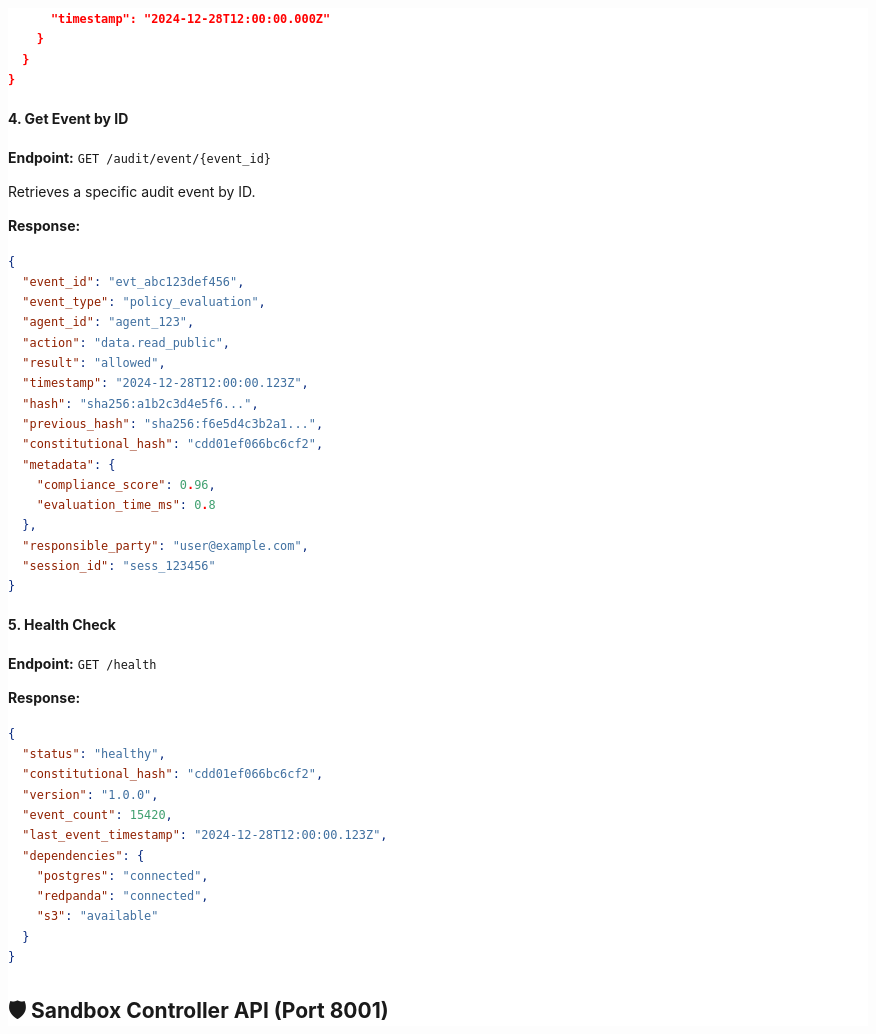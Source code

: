```json
      "timestamp": "2024-12-28T12:00:00.000Z"
    }
  }
}
```

#### 4. Get Event by ID

**Endpoint:** `GET /audit/event/{event_id}`

Retrieves a specific audit event by ID.

**Response:**
```json
{
  "event_id": "evt_abc123def456",
  "event_type": "policy_evaluation",
  "agent_id": "agent_123",
  "action": "data.read_public",
  "result": "allowed",
  "timestamp": "2024-12-28T12:00:00.123Z",
  "hash": "sha256:a1b2c3d4e5f6...",
  "previous_hash": "sha256:f6e5d4c3b2a1...",
  "constitutional_hash": "cdd01ef066bc6cf2",
  "metadata": {
    "compliance_score": 0.96,
    "evaluation_time_ms": 0.8
  },
  "responsible_party": "user@example.com",
  "session_id": "sess_123456"
}
```

#### 5. Health Check

**Endpoint:** `GET /health`

**Response:**
```json
{
  "status": "healthy",
  "constitutional_hash": "cdd01ef066bc6cf2",
  "version": "1.0.0",
  "event_count": 15420,
  "last_event_timestamp": "2024-12-28T12:00:00.123Z",
  "dependencies": {
    "postgres": "connected",
    "redpanda": "connected",
    "s3": "available"
  }
}
```

## 🛡️ Sandbox Controller API (Port 8001)
